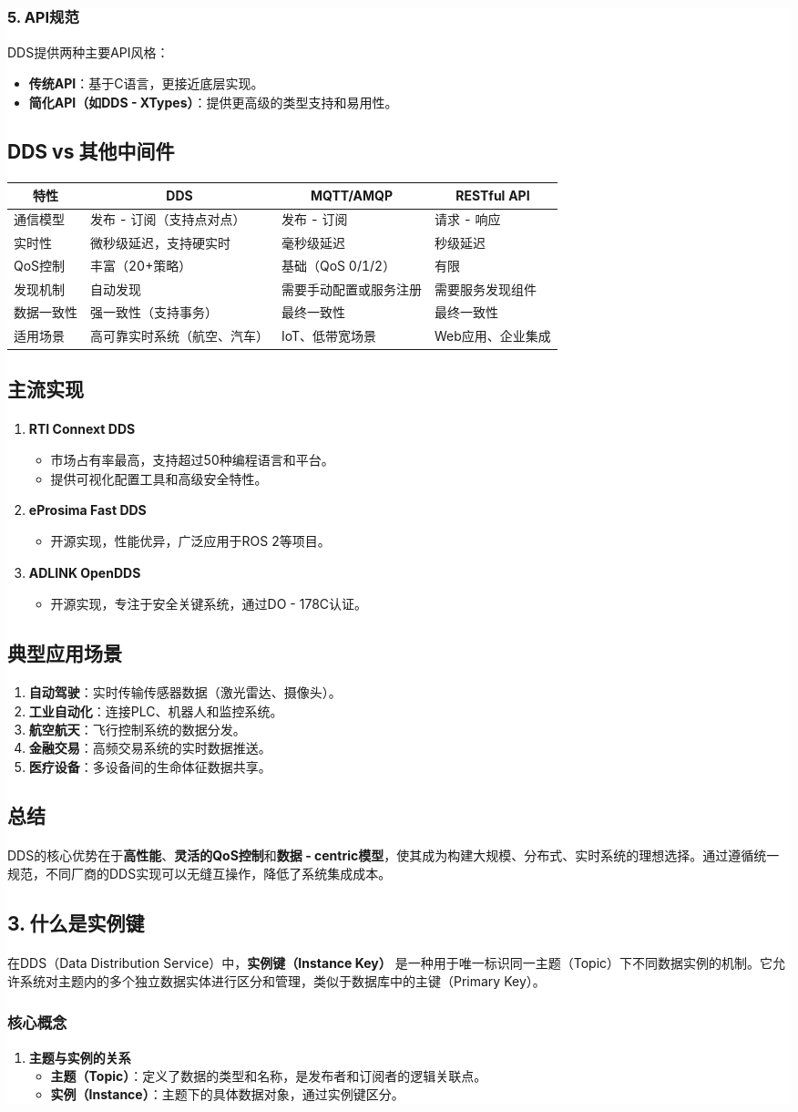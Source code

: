 ### 5. API规范
DDS提供两种主要API风格：
- **传统API**：基于C语言，更接近底层实现。
- **简化API（如DDS - XTypes）**：提供更高级的类型支持和易用性。

## DDS vs 其他中间件
| **特性** | **DDS** | **MQTT/AMQP** | **RESTful API** |
|----------|---------|---------------|-----------------|
| 通信模型 | 发布 - 订阅（支持点对点） | 发布 - 订阅 | 请求 - 响应 |
| 实时性 | 微秒级延迟，支持硬实时 | 毫秒级延迟 | 秒级延迟 |
| QoS控制 | 丰富（20+策略） | 基础（QoS 0/1/2） | 有限 |
| 发现机制 | 自动发现 | 需要手动配置或服务注册 | 需要服务发现组件 |
| 数据一致性 | 强一致性（支持事务） | 最终一致性 | 最终一致性 |
| 适用场景 | 高可靠实时系统（航空、汽车） | IoT、低带宽场景 | Web应用、企业集成 |

## 主流实现
1. **RTI Connext DDS**  
   - 市场占有率最高，支持超过50种编程语言和平台。
   - 提供可视化配置工具和高级安全特性。

2. **eProsima Fast DDS**  
   - 开源实现，性能优异，广泛应用于ROS 2等项目。

3. **ADLINK OpenDDS**  
   - 开源实现，专注于安全关键系统，通过DO - 178C认证。

## 典型应用场景
1. **自动驾驶**：实时传输传感器数据（激光雷达、摄像头）。
2. **工业自动化**：连接PLC、机器人和监控系统。
3. **航空航天**：飞行控制系统的数据分发。
4. **金融交易**：高频交易系统的实时数据推送。
5. **医疗设备**：多设备间的生命体征数据共享。

## 总结
DDS的核心优势在于**高性能**、**灵活的QoS控制**和**数据 - centric模型**，使其成为构建大规模、分布式、实时系统的理想选择。通过遵循统一规范，不同厂商的DDS实现可以无缝互操作，降低了系统集成成本。 



## 3. 什么是实例键
在DDS（Data Distribution Service）中，**实例键（Instance Key）** 是一种用于唯一标识同一主题（Topic）下不同数据实例的机制。它允许系统对主题内的多个独立数据实体进行区分和管理，类似于数据库中的主键（Primary Key）。


### **核心概念**
1. **主题与实例的关系**  
   - **主题（Topic）**：定义了数据的类型和名称，是发布者和订阅者的逻辑关联点。
   - **实例（Instance）**：主题下的具体数据对象，通过实例键区分。
